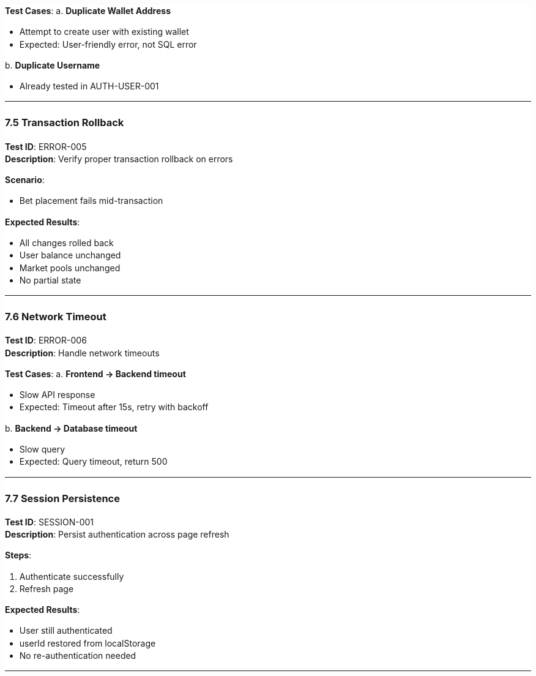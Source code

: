 **Test Cases**:
a. **Duplicate Wallet Address**
   - Attempt to create user with existing wallet
   - Expected: User-friendly error, not SQL error

b. **Duplicate Username**
   - Already tested in AUTH-USER-001

---

### 7.5 Transaction Rollback
**Test ID**: ERROR-005  
**Description**: Verify proper transaction rollback on errors

**Scenario**:
- Bet placement fails mid-transaction

**Expected Results**:
- All changes rolled back
- User balance unchanged
- Market pools unchanged
- No partial state

---

### 7.6 Network Timeout
**Test ID**: ERROR-006  
**Description**: Handle network timeouts

**Test Cases**:
a. **Frontend → Backend timeout**
   - Slow API response
   - Expected: Timeout after 15s, retry with backoff

b. **Backend → Database timeout**
   - Slow query
   - Expected: Query timeout, return 500

---

### 7.7 Session Persistence
**Test ID**: SESSION-001  
**Description**: Persist authentication across page refresh

**Steps**:
1. Authenticate successfully
2. Refresh page

**Expected Results**:
- User still authenticated
- userId restored from localStorage
- No re-authentication needed

---
